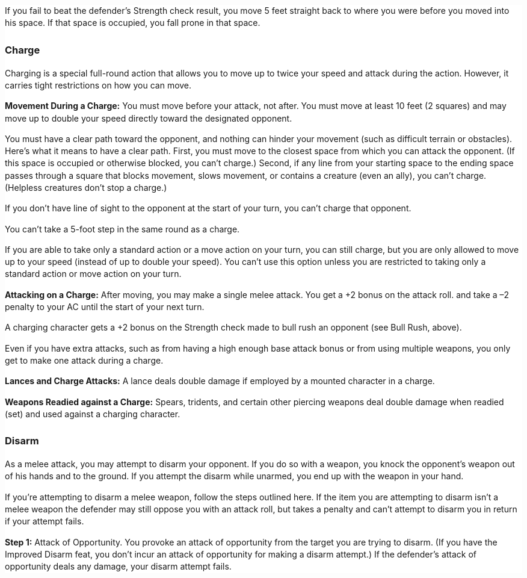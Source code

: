 If you fail to beat the defender’s Strength check result, you move 5 feet straight back to where you were before you moved into his space. If that space is occupied, you fall prone in that space.

### Charge

Charging is a special full-round action that allows you to move up to twice your speed and attack during the action. However, it carries tight restrictions on how you can move.

**Movement During a Charge:** You must move before your attack, not after. You must move at least 10 feet (2 squares) and may move up to double your speed directly toward the designated opponent.

You must have a clear path toward the opponent, and nothing can hinder your movement (such as difficult terrain or obstacles). Here’s what it means to have a clear path. First, you must move to the closest space from which you can attack the opponent. (If this space is occupied or otherwise blocked, you can’t charge.) Second, if any line from your starting space to the ending space passes through a square that blocks movement, slows movement, or contains a creature (even an ally), you can’t charge. (Helpless creatures don’t stop a charge.)

If you don’t have line of sight to the opponent at the start of your turn, you can’t charge that opponent.

You can’t take a 5-foot step in the same round as a charge.

If you are able to take only a standard action or a move action on your turn, you can still charge, but you are only allowed to move up to your speed (instead of up to double your speed). You can’t use this option unless you are restricted to taking only a standard action or move action on your turn.

**Attacking on a Charge:** After moving, you may make a single melee attack. You get a +2 bonus on the attack roll. and take a –2 penalty to your AC until the start of your next turn.

A charging character gets a +2 bonus on the Strength check made to bull rush an opponent (see Bull Rush, above).

Even if you have extra attacks, such as from having a high enough base attack bonus or from using multiple weapons, you only get to make one attack during a charge.

**Lances and Charge Attacks:** A lance deals double damage if employed by a mounted character in a charge.

**Weapons Readied against a Charge:** Spears, tridents, and certain other piercing weapons deal double damage when readied (set) and used against a charging character.

### Disarm

As a melee attack, you may attempt to disarm your opponent. If you do so with a weapon, you knock the opponent’s weapon out of his hands and to the ground. If you attempt the disarm while unarmed, you end up with the weapon in your hand.

If you’re attempting to disarm a melee weapon, follow the steps outlined here. If the item you are attempting to disarm isn’t a melee weapon the defender may still oppose you with an attack roll, but takes a penalty and can’t attempt to disarm you in return if your attempt fails.

**Step 1:** Attack of Opportunity. You provoke an attack of opportunity from the target you are trying to disarm. (If you have the Improved Disarm feat, you don’t incur an attack of opportunity for making a disarm attempt.) If the defender’s attack of opportunity deals any damage, your disarm attempt fails.
